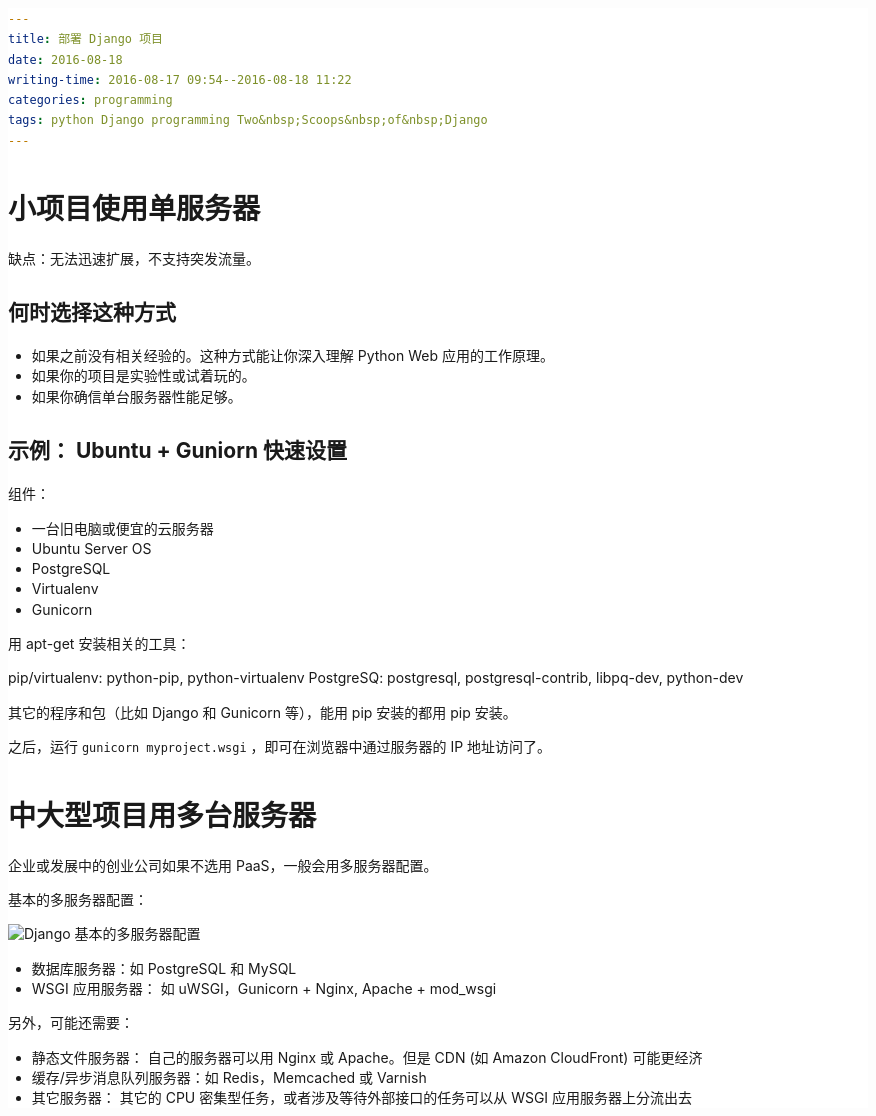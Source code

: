 ```yaml
---
title: 部署 Django 项目
date: 2016-08-18
writing-time: 2016-08-17 09:54--2016-08-18 11:22
categories: programming
tags: python Django programming Two&nbsp;Scoops&nbsp;of&nbsp;Django
---
```


# 小项目使用单服务器

缺点：无法迅速扩展，不支持突发流量。

## 何时选择这种方式

+ 如果之前没有相关经验的。这种方式能让你深入理解 Python Web 应用的工作原理。
+ 如果你的项目是实验性或试着玩的。
+ 如果你确信单台服务器性能足够。

## 示例： Ubuntu + Guniorn 快速设置

组件：

+ 一台旧电脑或便宜的云服务器
+ Ubuntu Server OS
+ PostgreSQL
+ Virtualenv
+ Gunicorn

用 apt-get 安装相关的工具：

pip/virtualenv: python-pip, python-virtualenv
PostgreSQ: postgresql, postgresql-contrib, libpq-dev, python-dev

其它的程序和包（比如 Django 和 Gunicorn 等），能用 pip 安装的都用 pip 安装。

之后，运行 `gunicorn myproject.wsgi` ，即可在浏览器中通过服务器的 IP 地址访问了。

# 中大型项目用多台服务器

企业或发展中的创业公司如果不选用 PaaS，一般会用多服务器配置。

基本的多服务器配置：

![Django 基本的多服务器配置]({{site.url}}/assets/images/django-basic-multi-server-setup.png)

+ 数据库服务器：如 PostgreSQL 和 MySQL
+ WSGI 应用服务器： 如 uWSGI，Gunicorn + Nginx, Apache + mod_wsgi

另外，可能还需要：

+ 静态文件服务器： 自己的服务器可以用 Nginx 或 Apache。但是 CDN (如 Amazon CloudFront) 可能更经济
+ 缓存/异步消息队列服务器：如 Redis，Memcached 或 Varnish
+ 其它服务器： 其它的 CPU 密集型任务，或者涉及等待外部接口的任务可以从 WSGI 应用服务器上分流出去
